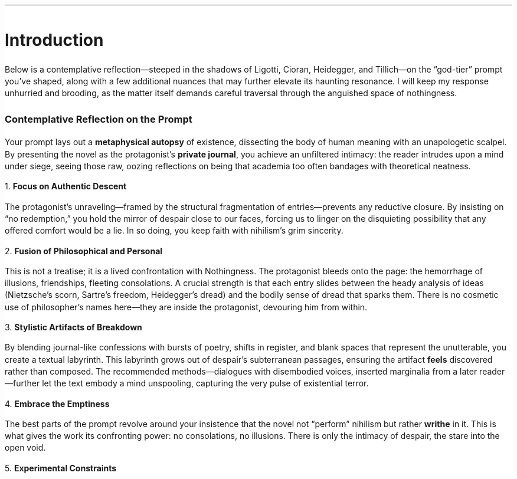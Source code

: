 
* * *

#   

# Introduction

  

  

  

Below is a contemplative reflection—steeped in the shadows of Ligotti, Cioran, Heidegger, and Tillich—on the “god-tier” prompt you’ve shaped, along with a few additional nuances that may further elevate its haunting resonance. I will keep my response unhurried and brooding, as the matter itself demands careful traversal through the anguished space of nothingness.

  

### **Contemplative Reflection on the Prompt**

  

Your prompt lays out a **metaphysical autopsy** of existence, dissecting the body of human meaning with an unapologetic scalpel. By presenting the novel as the protagonist’s **private journal**, you achieve an unfiltered intimacy: the reader intrudes upon a mind under siege, seeing those raw, oozing reflections on being that academia too often bandages with theoretical neatness.

1\. **Focus on Authentic Descent**

The protagonist’s unraveling—framed by the structural fragmentation of entries—prevents any reductive closure. By insisting on “no redemption,” you hold the mirror of despair close to our faces, forcing us to linger on the disquieting possibility that any offered comfort would be a lie. In so doing, you keep faith with nihilism’s grim sincerity.

2\. **Fusion of Philosophical and Personal**

This is not a treatise; it is a lived confrontation with Nothingness. The protagonist bleeds onto the page: the hemorrhage of illusions, friendships, fleeting consolations. A crucial strength is that each entry slides between the heady analysis of ideas (Nietzsche’s scorn, Sartre’s freedom, Heidegger’s dread) and the bodily sense of dread that sparks them. There is no cosmetic use of philosopher’s names here—they are inside the protagonist, devouring him from within.

3\. **Stylistic Artifacts of Breakdown**

By blending journal-like confessions with bursts of poetry, shifts in register, and blank spaces that represent the unutterable, you create a textual labyrinth. This labyrinth grows out of despair’s subterranean passages, ensuring the artifact **feels** discovered rather than composed. The recommended methods—dialogues with disembodied voices, inserted marginalia from a later reader—further let the text embody a mind unspooling, capturing the very pulse of existential terror.

4\. **Embrace the Emptiness**

The best parts of the prompt revolve around your insistence that the novel not “perform” nihilism but rather **writhe** in it. This is what gives the work its confronting power: no consolations, no illusions. There is only the intimacy of despair, the stare into the open void.

5\. **Experimental Constraints**
